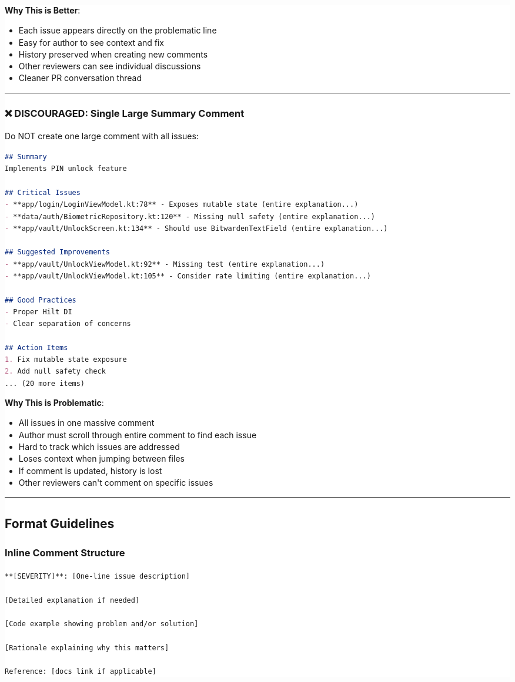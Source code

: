 **Why This is Better**:
- Each issue appears directly on the problematic line
- Easy for author to see context and fix
- History preserved when creating new comments
- Other reviewers can see individual discussions
- Cleaner PR conversation thread

---

### ❌ DISCOURAGED: Single Large Summary Comment

Do NOT create one large comment with all issues:

```markdown
## Summary
Implements PIN unlock feature

## Critical Issues
- **app/login/LoginViewModel.kt:78** - Exposes mutable state (entire explanation...)
- **data/auth/BiometricRepository.kt:120** - Missing null safety (entire explanation...)
- **app/vault/UnlockScreen.kt:134** - Should use BitwardenTextField (entire explanation...)

## Suggested Improvements
- **app/vault/UnlockViewModel.kt:92** - Missing test (entire explanation...)
- **app/vault/UnlockViewModel.kt:105** - Consider rate limiting (entire explanation...)

## Good Practices
- Proper Hilt DI
- Clear separation of concerns

## Action Items
1. Fix mutable state exposure
2. Add null safety check
... (20 more items)
```

**Why This is Problematic**:
- All issues in one massive comment
- Author must scroll through entire comment to find each issue
- Hard to track which issues are addressed
- Loses context when jumping between files
- If comment is updated, history is lost
- Other reviewers can't comment on specific issues

---

## Format Guidelines

### Inline Comment Structure

```
**[SEVERITY]**: [One-line issue description]

[Detailed explanation if needed]

[Code example showing problem and/or solution]

[Rationale explaining why this matters]

Reference: [docs link if applicable]
```

